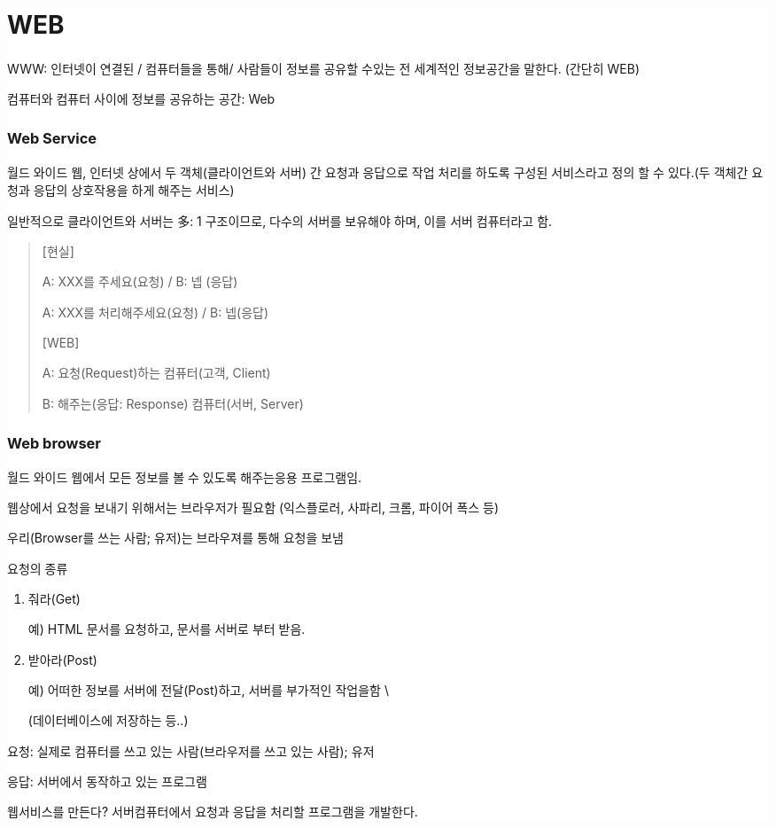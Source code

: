 # WEB

WWW: 인터넷이 연결된 / 컴퓨터들을 통해/ 사람들이 정보를 공유할 수있는 전 세계적인 정보공간을 말한다. (간단히 WEB)

컴퓨터와 컴퓨터 사이에 정보를 공유하는 공간: Web



### Web Service

월드 와이드 웹, 인터넷 상에서 두 객체(클라이언트와 서버) 간 요청과 응답으로 작업 처리를 하도록 구성된 서비스라고 정의 할 수 있다.(두 객체간 요청과 응답의 상호작용을 하게 해주는 서비스)

일반적으로 클라이언트와 서버는 多: 1 구조이므로,  다수의 서버를 보유해야 하며, 이를 서버 컴퓨터라고 함.

> [현실]
>
> A: XXX를 주세요(요청)  /  B: 넵 (응답)
>
> A: XXX를 처리해주세요(요청) /  B: 넵(응답)
>
> [WEB]
>
> A: 요청(Request)하는 컴퓨터(고객, Client)  
>
> B: 해주는(응답: Response) 컴퓨터(서버, Server) 



### Web browser

월드 와이드 웹에서 모든 정보를 볼 수 있도록 해주는응용 프로그램임.

웹상에서 요청을 보내기 위해서는 브라우저가 필요함 (익스플로러, 사파리, 크롬, 파이어 폭스 등)

우리(Browser를 쓰는 사람; 유저)는 브라우져를 통해 요청을 보냄



요청의 종류

1. 줘라(Get) 

   예) HTML 문서를 요청하고, 문서를 서버로 부터 받음.

2. 받아라(Post)

   예) 어떠한 정보를 서버에 전달(Post)하고, 서버를 부가적인 작업을함 \

   (데이터베이스에 저장하는 등..)



요청: 실제로 컴퓨터를 쓰고 있는 사람(브라우저를 쓰고 있는 사람); 유저

응답: 서버에서 동작하고 있는 프로그램



웹서비스를 만든다? 서버컴퓨터에서 요청과 응답을 처리할 프로그램을 개발한다.

